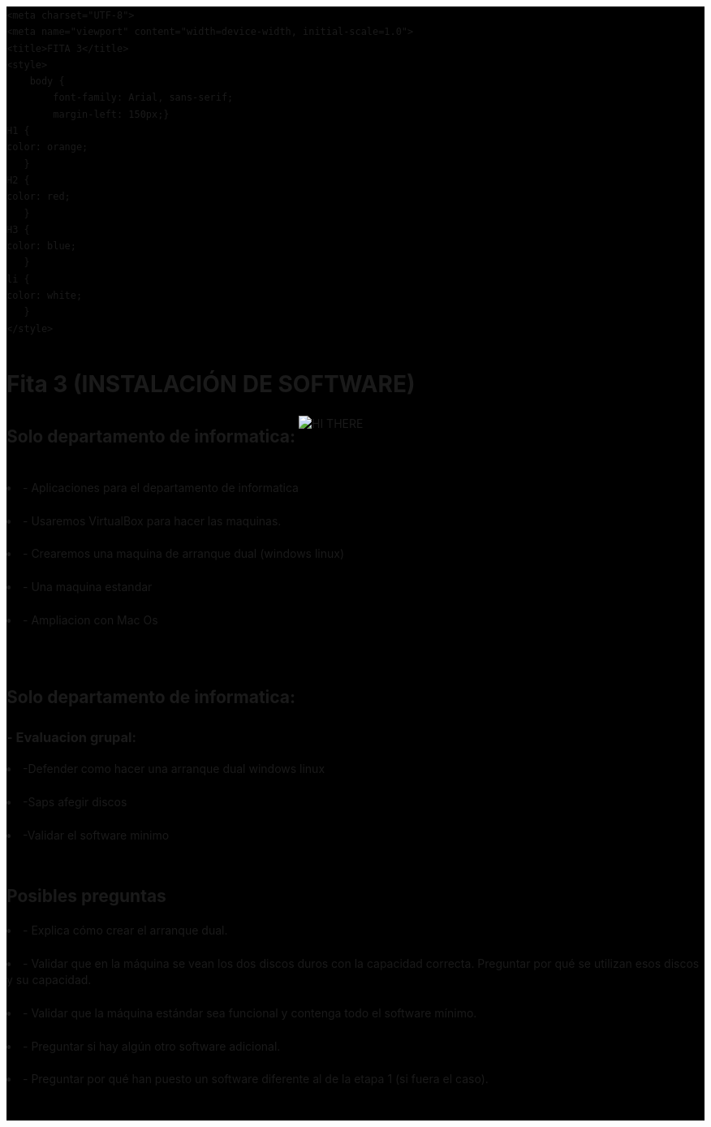 <html lang="es">
<head>
    
    <meta charset="UTF-8">
    <meta name="viewport" content="width=device-width, initial-scale=1.0">
    <title>FITA 3</title>
    <style>
        body {
            font-family: Arial, sans-serif;
            margin-left: 150px;}
    H1 {
    color: orange;
       }
	H2 {
	color: red;
	   }
    H3 {
    color: blue;
       }
    li {
    color: white;
       }
    </style>
</head>
<body style= "background-color: black">

<H1>Fita 3 (INSTALACIÓN DE SOFTWARE)</H1>
<img src="https://lh4.googleusercontent.com/foen5Ntmu-5TxaZWHvUosjlP1jI3bdtvsESFaKcvUTJfXHqj9rwZpQLwgD04ReaNiBlmfr3etlqmBXIJHuA_LIVt5i43EjeuEWy-tmH0bt6sCMqdZwrjcZL-IkFAxgjl_A=w1280" alt="HI THERE" align="right" width="500px">
<H2>Solo departamento de informatica:</H2>
<br>
<li>- Aplicaciones para el departamento de informatica</li><br>
<li>- Usaremos VirtualBox para hacer las maquinas.</li><br>
<li>- Crearemos una maquina de arranque dual (windows linux)</li><br>
<li>- Una maquina estandar</li><br>
<li>- Ampliacion con Mac Os</li><br>
<br>
<H2>Solo departamento de informatica:</H2>
 <H3>- Evaluacion grupal:</H3>
  <li> -Defender como hacer una arranque dual windows linux</li><br>
  <li> -Saps afegir discos</li><br>
  <li> -Validar el software minimo</li><br>
<H2>Posibles preguntas</H2>
<li>- Explica cómo crear el arranque dual.</li><br>
<li>- Validar que en la máquina se vean los dos discos duros con la capacidad correcta. Preguntar por qué se utilizan esos discos y su capacidad.</li><br>
<li>- Validar que la máquina estándar sea funcional y contenga todo el software mínimo.</li><br>
<li>- Preguntar si hay algún otro software adicional.</li><br>
<li>- Preguntar por qué han puesto un software diferente al de la etapa 1 (si fuera el caso).</li><br>
<br>
</body>
</html>
